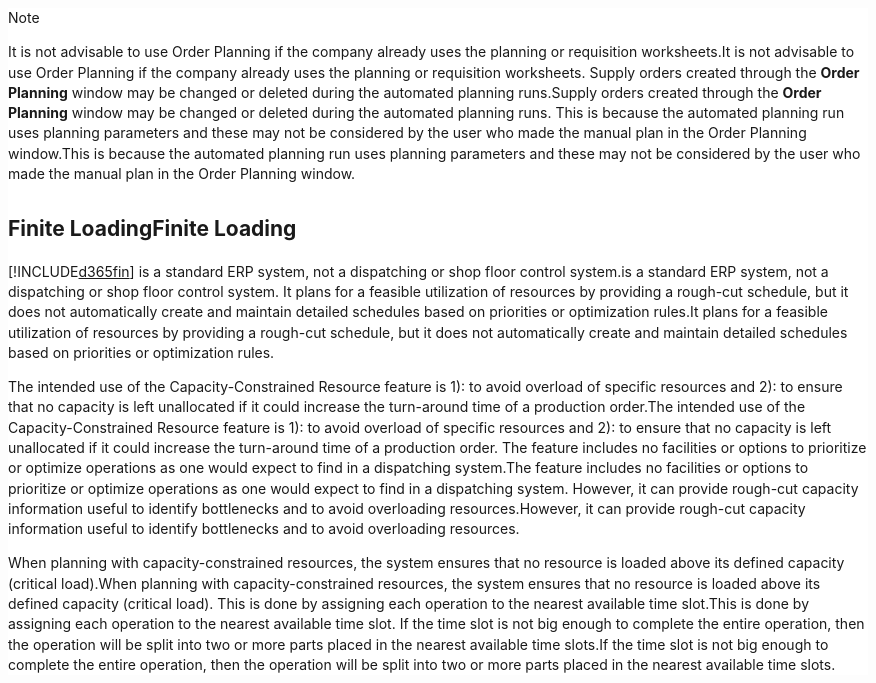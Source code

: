 > [!NOTE]  
>  <span data-ttu-id="0f32c-336">It is not advisable to use Order Planning if the company already uses the planning or requisition worksheets.</span><span class="sxs-lookup"><span data-stu-id="0f32c-336">It is not advisable to use Order Planning if the company already uses the planning or requisition worksheets.</span></span> <span data-ttu-id="0f32c-337">Supply orders created through the **Order Planning** window may be changed or deleted during the automated planning runs.</span><span class="sxs-lookup"><span data-stu-id="0f32c-337">Supply orders created through the **Order Planning** window may be changed or deleted during the automated planning runs.</span></span> <span data-ttu-id="0f32c-338">This is because the automated planning run uses planning parameters and these may not be considered by the user who made the manual plan in the Order Planning window.</span><span class="sxs-lookup"><span data-stu-id="0f32c-338">This is because the automated planning run uses planning parameters and these may not be considered by the user who made the manual plan in the Order Planning window.</span></span>  

##  <a name="finite-loading"></a><span data-ttu-id="0f32c-339">Finite Loading</span><span class="sxs-lookup"><span data-stu-id="0f32c-339">Finite Loading</span></span>  
[!INCLUDE[d365fin](includes/d365fin_md.md)] <span data-ttu-id="0f32c-340">is a standard ERP system, not a dispatching or shop floor control system.</span><span class="sxs-lookup"><span data-stu-id="0f32c-340">is a standard ERP system, not a dispatching or shop floor control system.</span></span> <span data-ttu-id="0f32c-341">It plans for a feasible utilization of resources by providing a rough-cut schedule, but it does not automatically create and maintain detailed schedules based on priorities or optimization rules.</span><span class="sxs-lookup"><span data-stu-id="0f32c-341">It plans for a feasible utilization of resources by providing a rough-cut schedule, but it does not automatically create and maintain detailed schedules based on priorities or optimization rules.</span></span>  

<span data-ttu-id="0f32c-342">The intended use of the Capacity-Constrained Resource feature is 1): to avoid overload of specific resources and 2): to ensure that no capacity is left unallocated if it could increase the turn-around time of a production order.</span><span class="sxs-lookup"><span data-stu-id="0f32c-342">The intended use of the Capacity-Constrained Resource feature is 1): to avoid overload of specific resources and 2): to ensure that no capacity is left unallocated if it could increase the turn-around time of a production order.</span></span> <span data-ttu-id="0f32c-343">The feature includes no facilities or options to prioritize or optimize operations as one would expect to find in a dispatching system.</span><span class="sxs-lookup"><span data-stu-id="0f32c-343">The feature includes no facilities or options to prioritize or optimize operations as one would expect to find in a dispatching system.</span></span> <span data-ttu-id="0f32c-344">However, it can provide rough-cut capacity information useful to identify bottlenecks and to avoid overloading resources.</span><span class="sxs-lookup"><span data-stu-id="0f32c-344">However, it can provide rough-cut capacity information useful to identify bottlenecks and to avoid overloading resources.</span></span>  

<span data-ttu-id="0f32c-345">When planning with capacity-constrained resources, the system ensures that no resource is loaded above its defined capacity (critical load).</span><span class="sxs-lookup"><span data-stu-id="0f32c-345">When planning with capacity-constrained resources, the system ensures that no resource is loaded above its defined capacity (critical load).</span></span> <span data-ttu-id="0f32c-346">This is done by assigning each operation to the nearest available time slot.</span><span class="sxs-lookup"><span data-stu-id="0f32c-346">This is done by assigning each operation to the nearest available time slot.</span></span> <span data-ttu-id="0f32c-347">If the time slot is not big enough to complete the entire operation, then the operation will be split into two or more parts placed in the nearest available time slots.</span><span class="sxs-lookup"><span data-stu-id="0f32c-347">If the time slot is not big enough to complete the entire operation, then the operation will be split into two or more parts placed in the nearest available time slots.</span></span>  
